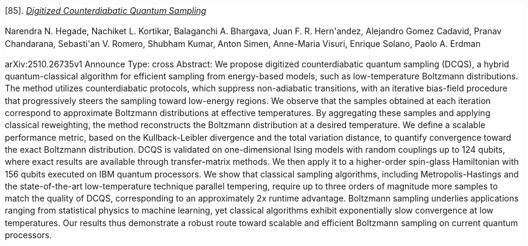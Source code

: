 

[85]. [*Digitized Counterdiabatic Quantum Sampling*](https://arxiv.org/abs/2510.26735 "Digitized Counterdiabatic Quantum Sampling")

Narendra N. Hegade, Nachiket L. Kortikar, Balaganchi A. Bhargava, Juan F. R. Hern\'andez, Alejandro Gomez Cadavid, Pranav Chandarana, Sebasti\'an V. Romero, Shubham Kumar, Anton Simen, Anne-Maria Visuri, Enrique Solano, Paolo A. Erdman

arXiv:2510.26735v1 Announce Type: cross 
Abstract: We propose digitized counterdiabatic quantum sampling (DCQS), a hybrid quantum-classical algorithm for efficient sampling from energy-based models, such as low-temperature Boltzmann distributions. The method utilizes counterdiabatic protocols, which suppress non-adiabatic transitions, with an iterative bias-field procedure that progressively steers the sampling toward low-energy regions. We observe that the samples obtained at each iteration correspond to approximate Boltzmann distributions at effective temperatures. By aggregating these samples and applying classical reweighting, the method reconstructs the Boltzmann distribution at a desired temperature. We define a scalable performance metric, based on the Kullback-Leibler divergence and the total variation distance, to quantify convergence toward the exact Boltzmann distribution. DCQS is validated on one-dimensional Ising models with random couplings up to 124 qubits, where exact results are available through transfer-matrix methods. We then apply it to a higher-order spin-glass Hamiltonian with 156 qubits executed on IBM quantum processors. We show that classical sampling algorithms, including Metropolis-Hastings and the state-of-the-art low-temperature technique parallel tempering, require up to three orders of magnitude more samples to match the quality of DCQS, corresponding to an approximately 2x runtime advantage. Boltzmann sampling underlies applications ranging from statistical physics to machine learning, yet classical algorithms exhibit exponentially slow convergence at low temperatures. Our results thus demonstrate a robust route toward scalable and efficient Boltzmann sampling on current quantum processors.



